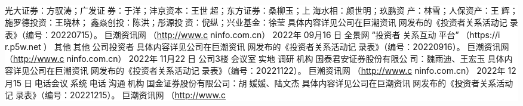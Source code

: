 光大证券：方驭涛；广发证
券：于洋；沣京资本：王世
超；东方证券：桑柳玉；上
海水相：颜世明；玖鹏资
产：林雪；人保资产：王
辉；施罗德投资：王晓林；
鑫焱创投：陈洪；彤源投
资：倪纵；兴业基金：徐莹
具体内容详见公司在巨潮资讯
网发布的《投资者关系活动记
录表》（编号：20220715）。
巨潮资讯网
（http://www.c
ninfo.com.cn）
2022年
09月16
日
全景网
“投资者
关系互动
平台”
（https://i
r.p5w.net
）
其他
其他
公司投资者
具体内容详见公司在巨潮资讯
网发布的《投资者关系活动记
录表》（编号：20220916）。
巨潮资讯网
（http://www.c
ninfo.com.cn）
2022年
11月22
日
公司3楼
会议室
实地
调研
机构
国泰君安证券股份有限公
司：魏雨迪、王宏玉
具体内容详见公司在巨潮资讯
网发布的《投资者关系活动记
录表》（编号：20221122）。
巨潮资讯网
（http://www.c
ninfo.com.cn）
2022年
12月15
日
电话会议
系统
电话
沟通
机构
国金证券股份有限公司：胡
媛媛、陆文杰
具体内容详见公司在巨潮资讯
网发布的《投资者关系活动记
录表》（编号：20221215）。
巨潮资讯网
（http://www.c